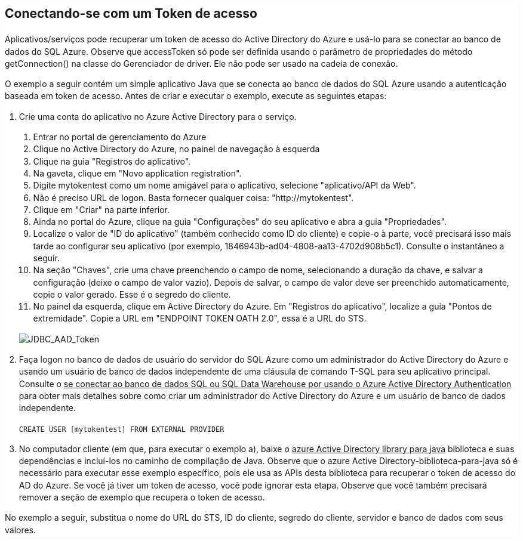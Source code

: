 
## <a name="connecting-using-access-token"></a>Conectando-se com um Token de acesso
Aplicativos/serviços pode recuperar um token de acesso do Active Directory do Azure e usá-lo para se conectar ao banco de dados do SQL Azure. Observe que accessToken só pode ser definida usando o parâmetro de propriedades do método getConnection() na classe do Gerenciador de driver. Ele não pode ser usado na cadeia de conexão.
 
O exemplo a seguir contém um simple aplicativo Java que se conecta ao banco de dados do SQL Azure usando a autenticação baseada em token de acesso. Antes de criar e executar o exemplo, execute as seguintes etapas:
1.  Crie uma conta do aplicativo no Azure Active Directory para o serviço.
    1. Entrar no portal de gerenciamento do Azure
    2. Clique no Active Directory do Azure, no painel de navegação à esquerda
    3. Clique na guia "Registros do aplicativo".
    4. Na gaveta, clique em "Novo application registration".
    5. Digite mytokentest como um nome amigável para o aplicativo, selecione "aplicativo/API da Web".
    6. Não é preciso URL de logon. Basta fornecer qualquer coisa: "http://mytokentest".
    7. Clique em "Criar" na parte inferior.
    9. Ainda no portal do Azure, clique na guia "Configurações" do seu aplicativo e abra a guia "Propriedades".
    10. Localize o valor de "ID do aplicativo" (também conhecido como ID do cliente) e copie-o à parte, você precisará isso mais tarde ao configurar seu aplicativo (por exemplo, 1846943b-ad04-4808-aa13-4702d908b5c1). Consulte o instantâneo a seguir.
    11. Na seção "Chaves", crie uma chave preenchendo o campo de nome, selecionando a duração da chave, e salvar a configuração (deixe o campo de valor vazio). Depois de salvar, o campo de valor deve ser preenchido automaticamente, copie o valor gerado. Esse é o segredo do cliente.
    12. No painel da esquerda, clique em Active Directory do Azure. Em "Registros do aplicativo", localize a guia "Pontos de extremidade". Copie a URL em "ENDPOINT TOKEN OATH 2.0", essa é a URL do STS.
    
    ![JDBC_AAD_Token](../../connect/jdbc/media/jdbc_aad_token.png)  
2. Faça logon no banco de dados de usuário do servidor do SQL Azure como um administrador do Active Directory do Azure e usando um usuário de banco de dados independente de uma cláusula de comando T-SQL para seu aplicativo principal. Consulte o [se conectar ao banco de dados SQL ou SQL Data Warehouse por usando o Azure Active Directory Authentication](https://azure.microsoft.com/documentation/articles/sql-database-aad-authentication/) para obter mais detalhes sobre como criar um administrador do Active Directory do Azure e um usuário de banco de dados independente.

    ```
    CREATE USER [mytokentest] FROM EXTERNAL PROVIDER
    ```

3.  No computador cliente (em que, para executar o exemplo a), baixe o [azure Active Directory library para java](https://github.com/AzureAD/azure-activedirectory-library-for-java) biblioteca e suas dependências e incluí-los no caminho de compilação de Java. Observe que o azure Active Directory-biblioteca-para-java só é necessário para executar esse exemplo específico, pois ele usa as APIs desta biblioteca para recuperar o token de acesso do AD do Azure. Se você já tiver um token de acesso, você pode ignorar esta etapa. Observe que você também precisará remover a seção de exemplo que recupera o token de acesso.

No exemplo a seguir, substitua o nome do URL do STS, ID do cliente, segredo do cliente, servidor e banco de dados com seus valores.
